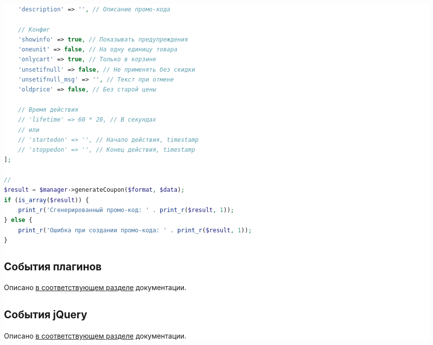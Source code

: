 ```php
    'description' => '', // Описание промо-кода

    // Конфиг
    'showinfo' => true, // Показывать предупреждения
    'oneunit' => false, // На одну единицу товара
    'onlycart' => true, // Только в корзине
    'unsetifnull' => false, // Не применять без скидки
    'unsetifnull_msg' => '', // Текст при отмене
    'oldprice' => false, // Без старой цены

    // Время действия
    // 'lifetime' => 60 * 20, // В секундах
    // или
    // 'startedon' => '', // Начало действия, timestamp
    // 'stoppedon' => '', // Конец действия, timestamp
];

//
$result = $manager->generateCoupon($format, $data);
if (is_array($result)) {
    print_r('Сгенерированный промо-код: ' . print_r($result, 1));
} else {
    print_r('Ошибка при создании промо-кода: ' . print_r($result, 1));
}
```

## События плагинов

Описано [в соответствующем разделе][14] документации.

## События jQuery

Описано [в соответствующем разделе][15] документации.

[14]: /components/02_miniShop2/05_Другие_дополнения/04_msPromoCode2/17_События_плагинов/index.md
[15]: /components/02_miniShop2/05_Другие_дополнения/04_msPromoCode2/15_События_jQuery.md
